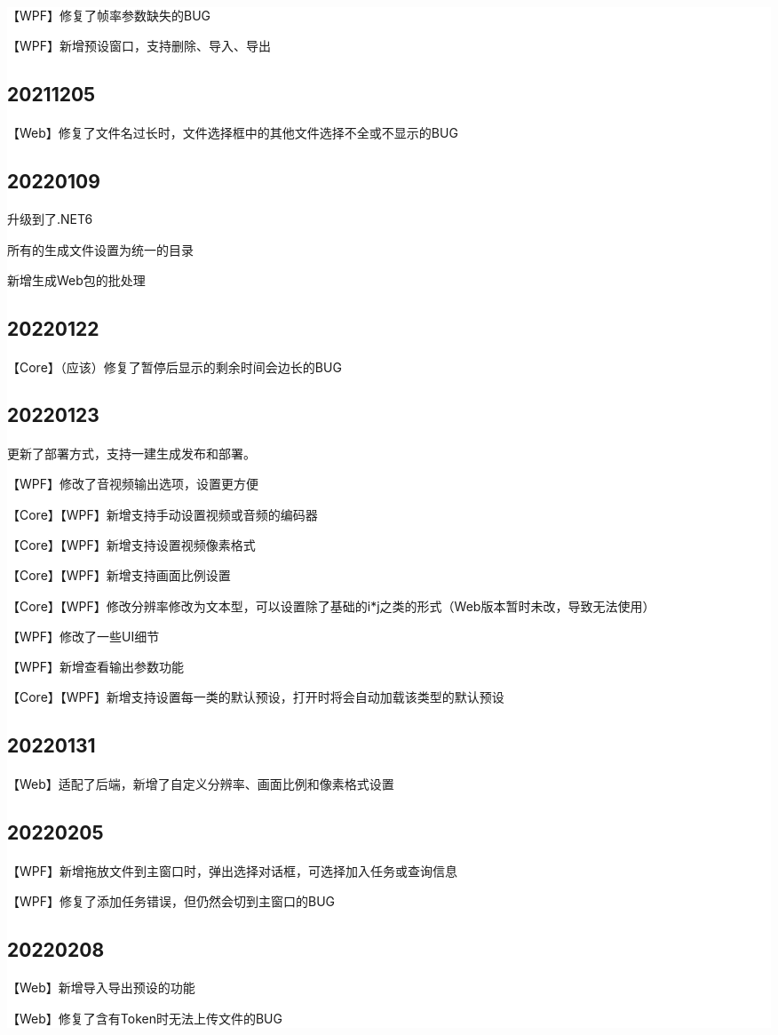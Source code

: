 【WPF】修复了帧率参数缺失的BUG

【WPF】新增预设窗口，支持删除、导入、导出

## 20211205

【Web】修复了文件名过长时，文件选择框中的其他文件选择不全或不显示的BUG

## 20220109

升级到了.NET6

所有的生成文件设置为统一的目录

新增生成Web包的批处理

## 20220122

【Core】（应该）修复了暂停后显示的剩余时间会边长的BUG

## 20220123

更新了部署方式，支持一建生成发布和部署。

【WPF】修改了音视频输出选项，设置更方便

【Core】【WPF】新增支持手动设置视频或音频的编码器

【Core】【WPF】新增支持设置视频像素格式

【Core】【WPF】新增支持画面比例设置

【Core】【WPF】修改分辨率修改为文本型，可以设置除了基础的i*j之类的形式（Web版本暂时未改，导致无法使用）

【WPF】修改了一些UI细节

【WPF】新增查看输出参数功能

【Core】【WPF】新增支持设置每一类的默认预设，打开时将会自动加载该类型的默认预设

## 20220131

【Web】适配了后端，新增了自定义分辨率、画面比例和像素格式设置

## 20220205

【WPF】新增拖放文件到主窗口时，弹出选择对话框，可选择加入任务或查询信息

【WPF】修复了添加任务错误，但仍然会切到主窗口的BUG

## 20220208

【Web】新增导入导出预设的功能

【Web】修复了含有Token时无法上传文件的BUG
